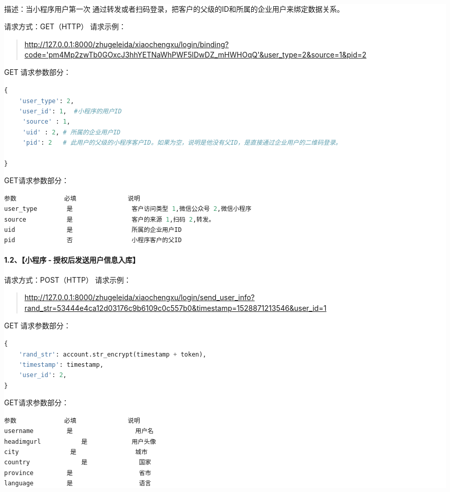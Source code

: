 描述：当小程序用户第一次 通过转发或者扫码登录，把客户的父级的ID和所属的企业用户来绑定数据关系。

请求方式：GET（HTTP）
请求示例：

>http://127.0.0.1:8000/zhugeleida/xiaochengxu/login/binding?code='pm4Mp2zwTb0GOxcJ3hhYETNaWhPWF5lDwDZ_mHWHOqQ'&user_type=2&source=1&pid=2 

GET 请求参数部分：

``` python
{
    'user_type': 2,
    'user_id': 1,  #小程序的用户ID 
     'source' : 1,
     'uid' : 2, # 所属的企业用户ID
     'pid': 2   # 此用户的父级的小程序客户ID。如果为空，说明是他没有父ID，是直接通过企业用户的二维码登录。
   
}
```

GET请求参数部分：    

``` python
参数             必填              说明
user_type        是                客户访问类型 1,微信公众号 2,微信小程序
source           是                客户的来源 1,扫码 2,转发。
uid              是                所属的企业用户ID
pid              否                小程序客户的父ID

```

#### 1.2、【小程序 - 授权后发送用户信息入库】

请求方式：POST（HTTP）
请求示例：

>http://127.0.0.1:8000/zhugeleida/xiaochengxu/login/send_user_info?rand_str=53444e4ca12d03176c9b6109c0c557b0&timestamp=1528871213546&user_id=1


GET 请求参数部分：
```  python
{
    'rand_str': account.str_encrypt(timestamp + token),
    'timestamp': timestamp,
    'user_id': 2,
}
``` 

GET请求参数部分：    

``` python
参数             必填              说明
username         是                 用户名
headimgurl           是            用户头像
city              是                城市
country              是              国家
province         是                  省市
language         是                  语言
```
